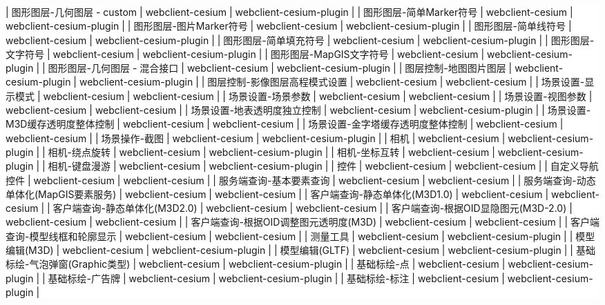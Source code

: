 | 图形图层-几何图层 - custom                      | webclient-cesium        | webclient-cesium-plugin |
| 图形图层-简单Marker符号                         | webclient-cesium        | webclient-cesium-plugin |
| 图形图层-图片Marker符号                         | webclient-cesium        | webclient-cesium-plugin |
| 图形图层-简单线符号                             | webclient-cesium        | webclient-cesium-plugin |
| 图形图层-简单填充符号                           | webclient-cesium        | webclient-cesium-plugin |
| 图形图层-文字符号                               | webclient-cesium        | webclient-cesium-plugin |
| 图形图层-MapGIS文字符号                         | webclient-cesium        | webclient-cesium-plugin |
| 图形图层-几何图层 - 混合接口                    | webclient-cesium        | webclient-cesium-plugin |
| 图层控制-地图图片图层                           | webclient-cesium-plugin | webclient-cesium-plugin |
| 图层控制-影像图层高程模式设置                   | webclient-cesium        | webclient-cesium        |
| 场景设置-显示模式                               | webclient-cesium        | webclient-cesium        |
| 场景设置-场景参数                               | webclient-cesium        | webclient-cesium        |
| 场景设置-视图参数                               | webclient-cesium        | webclient-cesium        |
| 场景设置-地表透明度独立控制                     | webclient-cesium        | webclient-cesium-plugin |
| 场景设置-M3D缓存透明度整体控制                  | webclient-cesium        | webclient-cesium        |
| 场景设置-金字塔缓存透明度整体控制               | webclient-cesium        | webclient-cesium        |
| 场景操作-截图                                   | webclient-cesium        | webclient-cesium-plugin |
| 相机                                            | webclient-cesium        | webclient-cesium-plugin |
| 相机-绕点旋转                                   | webclient-cesium        | webclient-cesium-plugin |
| 相机-坐标互转                                   | webclient-cesium        | webclient-cesium-plugin |
| 相机-键盘漫游                                   | webclient-cesium        | webclient-cesium-plugin |
| 控件                                            | webclient-cesium        | webclient-cesium        |
| 自定义导航控件                                  | webclient-cesium        | webclient-cesium        |
| 服务端查询-基本要素查询                         | webclient-cesium        | webclient-cesium        |
| 服务端查询-动态单体化(MapGIS要素服务)           | webclient-cesium        | webclient-cesium        |
| 客户端查询-静态单体化(M3D1.0)                   | webclient-cesium        | webclient-cesium        |
| 客户端查询-静态单体化(M3D2.0)                   | webclient-cesium        | webclient-cesium        |
| 客户端查询-根据OID显隐图元(M3D-2.0)             | webclient-cesium        | webclient-cesium        |
| 客户端查询-根据OID调整图元透明度(M3D)           | webclient-cesium        | webclient-cesium        |
| 客户端查询-模型线框和轮廓显示                   | webclient-cesium        | webclient-cesium        |
| 测量工具                                        | webclient-cesium        | webclient-cesium-plugin |
| 模型编辑(M3D)                                   | webclient-cesium        | webclient-cesium-plugin |
| 模型编辑(GLTF)                                  | webclient-cesium        | webclient-cesium-plugin |
| 基础标绘-气泡弹窗(Graphic类型)                  | webclient-cesium        | webclient-cesium-plugin |
| 基础标绘-点                                     | webclient-cesium        | webclient-cesium-plugin |
| 基础标绘-广告牌                                 | webclient-cesium        | webclient-cesium-plugin |
| 基础标绘-标注                                   | webclient-cesium        | webclient-cesium-plugin |